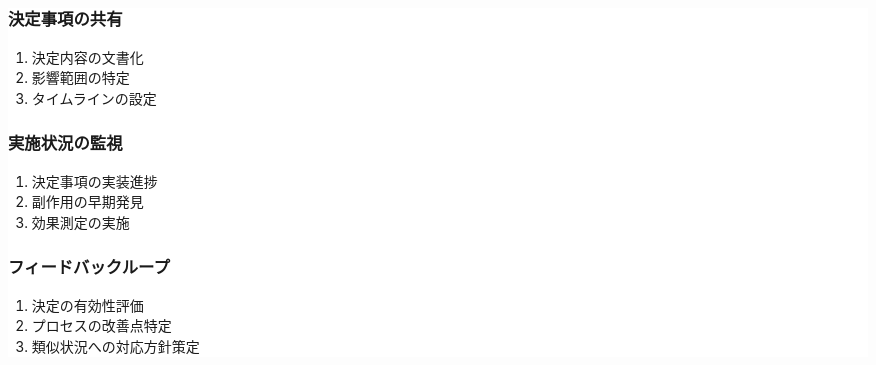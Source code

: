 ### 決定事項の共有
1. 決定内容の文書化
2. 影響範囲の特定
3. タイムラインの設定

### 実施状況の監視
1. 決定事項の実装進捗
2. 副作用の早期発見
3. 効果測定の実施

### フィードバックループ
1. 決定の有効性評価
2. プロセスの改善点特定
3. 類似状況への対応方針策定 